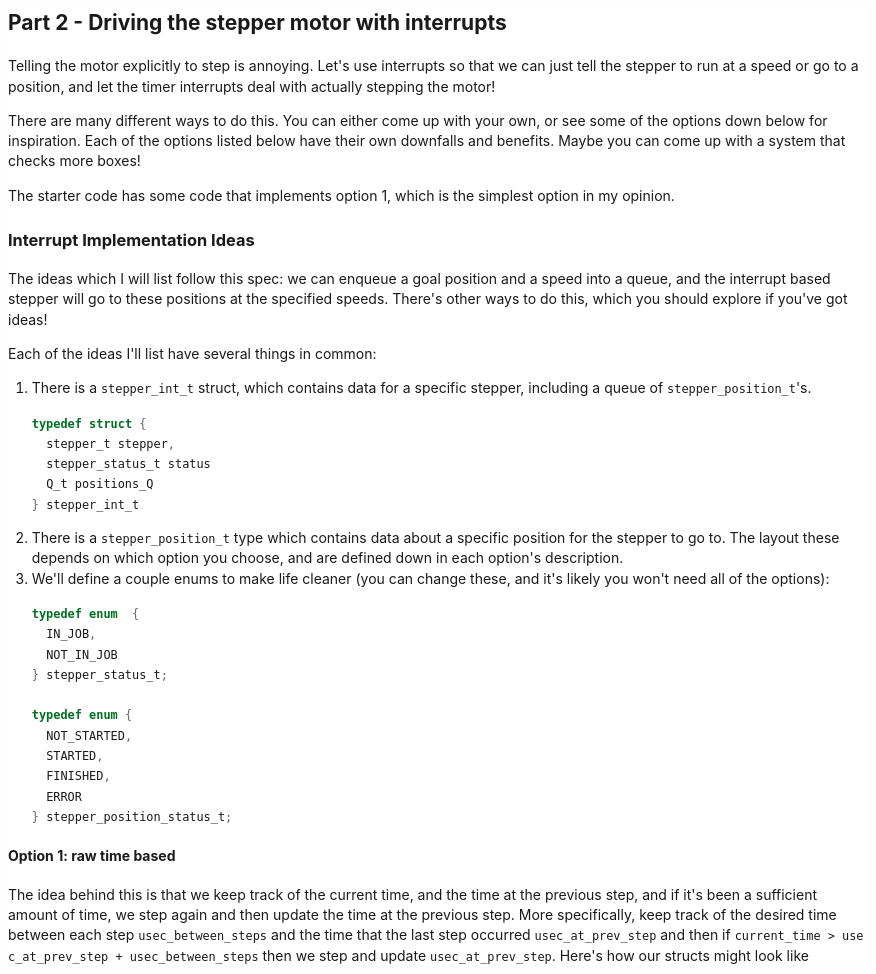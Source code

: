 ## Part 2 - Driving the stepper motor with interrupts

Telling the motor explicitly to step is annoying. Let's use interrupts so that we can just tell the stepper to run at a speed or go to a position, and let the timer interrupts deal with actually stepping the motor! 

There are many different ways to do this. You can either come up with your own, or see some of the options down below for inspiration. Each of the options listed below have their own downfalls and benefits. Maybe you can come up with a system that checks more boxes!

The starter code has some code that implements option 1, which is the simplest option in my opinion.  

### Interrupt Implementation Ideas
The ideas which I will list follow this spec: we can enqueue a goal position and a speed into a queue, and the interrupt based stepper will go to these positions at the specified speeds. There's other ways to do this, which you should explore if you've got ideas!

Each of the ideas I'll list have several things in common: 
1. There is a `stepper_int_t` struct, which contains data for a specific stepper, including a queue of `stepper_position_t`'s. 
   ```c
   typedef struct {
     stepper_t stepper,
     stepper_status_t status
     Q_t positions_Q
   } stepper_int_t
   ```
1. There is a `stepper_position_t` type which contains data about a specific position for the stepper to go to. The layout these depends on which option you choose, and are defined down in each option's description.
2. We'll define a couple enums to make life cleaner (you can change these, and it's likely you won't need all of the options):
   ```c
   typedef enum  {
     IN_JOB,
     NOT_IN_JOB
   } stepper_status_t;

   typedef enum {
     NOT_STARTED,
     STARTED,
     FINISHED,
     ERROR
   } stepper_position_status_t;
   ```

#### Option 1: raw time based
The idea behind this is that we keep track of the current time, and the time at the previous step, and if it's been a sufficient amount of time, we step again and then update the time at the previous step. More specifically, keep track of the desired time between each step `usec_between_steps` and the time that the last step occurred `usec_at_prev_step` and then if `current_time > usec_at_prev_step + usec_between_steps` then we step and update `usec_at_prev_step`. Here's how our structs might look like
